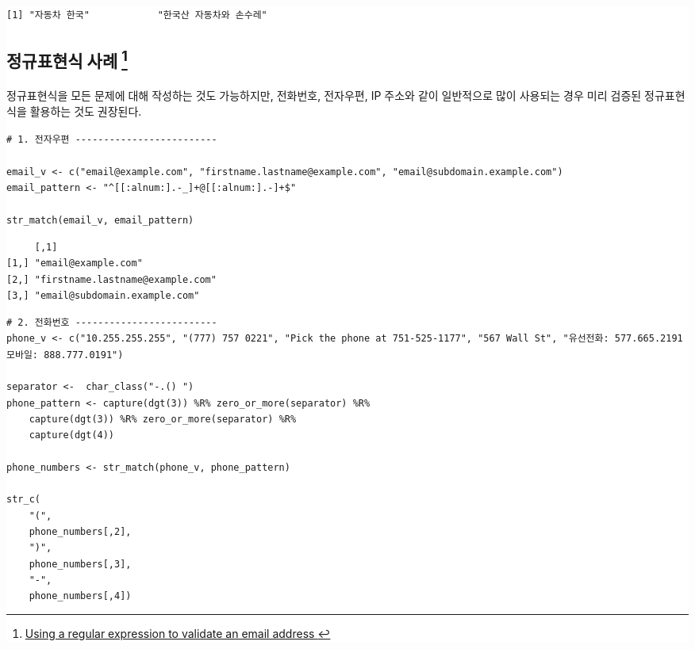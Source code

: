 

~~~{.output}
[1] "자동차 한국"            "한국산 자동차와 손수레"

~~~


## 정규표현식 사례 [^regex-email]

[^regex-email]: [Using a regular expression to validate an email address
](http://stackoverflow.com/questions/201323/using-a-regular-expression-to-validate-an-email-address/201378#201378)


정규표현식을 모든 문제에 대해 작성하는 것도 가능하지만, 전화번호, 전자우편, IP 주소와 같이 일반적으로 많이 사용되는 경우 
미리 검증된 정규표현식을 활용하는 것도 권장된다. 



~~~{.r}
# 1. 전자우편 -------------------------

email_v <- c("email@example.com", "firstname.lastname@example.com", "email@subdomain.example.com")
email_pattern <- "^[[:alnum:].-_]+@[[:alnum:].-]+$"

str_match(email_v, email_pattern)
~~~



~~~{.output}
     [,1]                            
[1,] "email@example.com"             
[2,] "firstname.lastname@example.com"
[3,] "email@subdomain.example.com"   

~~~



~~~{.r}
# 2. 전화번호 -------------------------
phone_v <- c("10.255.255.255", "(777) 757 0221", "Pick the phone at 751-525-1177", "567 Wall St", "유선전화: 577.665.2191 모바일: 888.777.0191")

separator <-  char_class("-.() ")
phone_pattern <- capture(dgt(3)) %R% zero_or_more(separator) %R% 
    capture(dgt(3)) %R% zero_or_more(separator) %R%
    capture(dgt(4))

phone_numbers <- str_match(phone_v, phone_pattern)

str_c(
    "(",
    phone_numbers[,2],
    ")",
    phone_numbers[,3],
    "-",
    phone_numbers[,4])
~~~


[^regex-blog]: [Regex, 역참조 사용하기](http://minsone.github.io/regex/regexp-backreference)